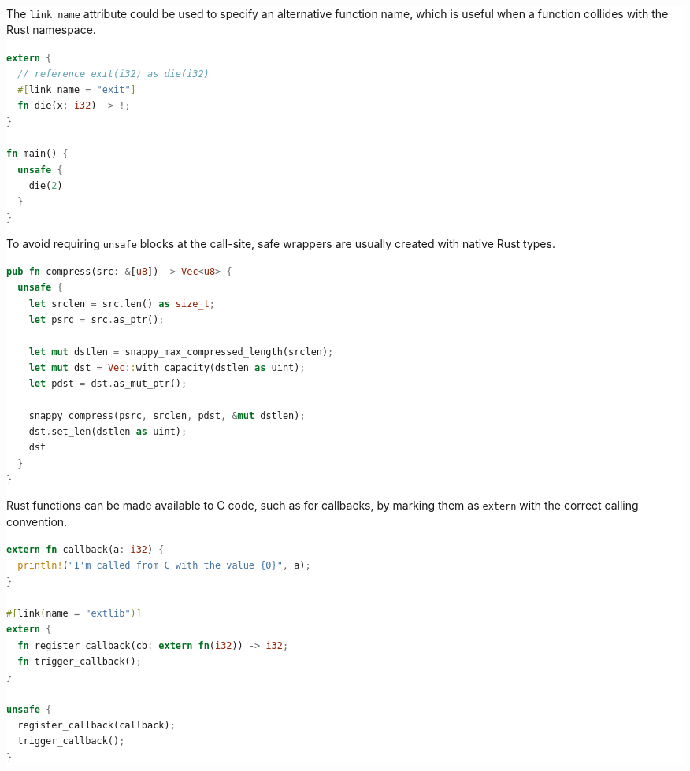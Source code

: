 The `link_name` attribute could be used to specify an alternative function name, which is useful when a function collides with the Rust namespace.

``` rust
extern {
  // reference exit(i32) as die(i32)
  #[link_name = "exit"]
  fn die(x: i32) -> !;
}

fn main() {
  unsafe {
    die(2)
  }
}
```

To avoid requiring `unsafe` blocks at the call-site, safe wrappers are usually created with native Rust types.

``` rust
pub fn compress(src: &[u8]) -> Vec<u8> {
  unsafe {
    let srclen = src.len() as size_t;
    let psrc = src.as_ptr();

    let mut dstlen = snappy_max_compressed_length(srclen);
    let mut dst = Vec::with_capacity(dstlen as uint);
    let pdst = dst.as_mut_ptr();

    snappy_compress(psrc, srclen, pdst, &mut dstlen);
    dst.set_len(dstlen as uint);
    dst
  }
}
```

Rust functions can be made available to C code, such as for callbacks, by marking them as `extern` with the correct calling convention.

``` rust
extern fn callback(a: i32) {
  println!("I'm called from C with the value {0}", a);
}

#[link(name = "extlib")]
extern {
  fn register_callback(cb: extern fn(i32)) -> i32;
  fn trigger_callback();
}

unsafe {
  register_callback(callback);
  trigger_callback();
}
```


[learning Go]: /notes/go/
[tutorial]: http://doc.rust-lang.org/tutorial.html
[manual]: http://doc.rust-lang.org/rust.html
[many more]: http://doc.rust-lang.org/
[Rust by Example]: http://rustbyexample.com/
[RFC #385]: https://github.com/rust-lang/rfcs/blob/master/text/0385-module-system-cleanup.md
[^cpp11_shared_ptr]: This of course reminds me of C++11's [`std::shared_ptr`](http://en.cppreference.com/w/cpp/memory/shared_ptr).
[why it takes]: http://doc.rust-lang.org/std/clone/trait.Clone.html
[C++11 move semantics]: /notes/cpp#move-semantics
[^cpp_references]: In C++, an `&` on the LHS can be the ref-qualifier, i.e. _bind by reference_, and on the RHS it can be the address-of operator.
[#10105]: https://github.com/rust-lang/rust/issues/10105
[DST]: https://github.com/rust-lang/rust/issues/6308
[#141]: https://github.com/rust-lang/rfcs/blob/master/text/0141-lifetime-elision.md
[^haskell_named_field_puns]: This is like Haskell's [named-field puns](/notes/haskell#named-field-puns).
[alternative function syntax]: http://en.wikipedia.org/wiki/C++11#Alternative_function_syntax
[RFC #132]: https://github.com/rust-lang/rfcs/blob/master/text/0132-ufcs.md
[like functions]: https://github.com/rust-lang/rust/pull/18053
[RFC #114]: https://github.com/rust-lang/rfcs/blob/master/text/0114-closures.md
[RFC #231]: https://github.com/rust-lang/rfcs/blob/master/text/0231-upvar-capture-inference.md
[std-ops]: http://doc.rust-lang.org/std/ops/index.html
[RFC #135]: https://github.com/rust-lang/rfcs/blob/master/text/0135-where.md
[those in Swift]: /notes/swift/#where-clauses
[RFC #195]: https://github.com/rust-lang/rfcs/blob/master/text/0195-associated-items.md
[multi-parameter type classes]: http://en.wikibooks.org/wiki/Haskell/Advanced_type_classes#Multi-parameter_type_classes
[appropriate traits]: http://doc.rust-lang.org/core/ops/
[Dynamically Sized Types]: http://smallcultfollowing.com/babysteps/blog/2014/01/05/dst-take-5/
[metabug]: https://github.com/rust-lang/rust/issues/12938
[^channels]: Pipes remind me of Go's channels, or Haskell's.
[^either]: This `Result` type is a lot like Haskell's `Either`.
[hygienic macros]: http://en.wikipedia.org/wiki/Hygienic_macro
[called with code blocks]: https://github.com/rust-lang/rust/pull/12497
[as in GCC]: https://gcc.gnu.org/onlinedocs/gcc/Constraints.html
[`transmute`]: http://doc.rust-lang.org/core/intrinsics/ffi.transmute.html
[`reinterpret_cast`]: http://en.cppreference.com/w/cpp/language/reinterpret_cast
[Cargo]: http://crates.io/
[TOML]: https://github.com/toml-lang/toml
[Cabal]: http://www.haskell.org/cabal/
[contains]: http://crates.io/manifest.html
[`BufferedReader`]: http://doc.rust-lang.org/std/io/struct.BufferedReader.html